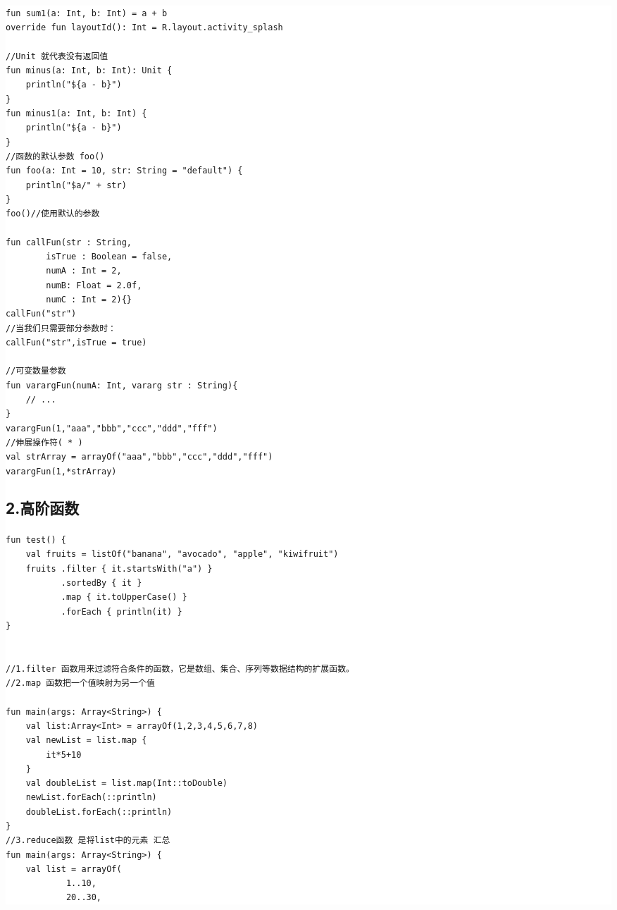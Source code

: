 ```
fun sum1(a: Int, b: Int) = a + b
override fun layoutId(): Int = R.layout.activity_splash

//Unit 就代表没有返回值
fun minus(a: Int, b: Int): Unit {
    println("${a - b}")
}
fun minus1(a: Int, b: Int) {
    println("${a - b}")
}
//函数的默认参数 foo()
fun foo(a: Int = 10, str: String = "default") {
    println("$a/" + str)
}
foo()//使用默认的参数

fun callFun(str : String, 
        isTrue : Boolean = false,
        numA : Int = 2,
        numB: Float = 2.0f,
        numC : Int = 2){}
callFun("str")
//当我们只需要部分参数时：
callFun("str",isTrue = true)

//可变数量参数
fun varargFun(numA: Int, vararg str : String){
    // ...
}
varargFun(1,"aaa","bbb","ccc","ddd","fff")
//伸展操作符( * )
val strArray = arrayOf("aaa","bbb","ccc","ddd","fff")
varargFun(1,*strArray)
```
## 2.高阶函数
```
fun test() {
    val fruits = listOf("banana", "avocado", "apple", "kiwifruit")
    fruits .filter { it.startsWith("a") }
           .sortedBy { it }
           .map { it.toUpperCase() }
           .forEach { println(it) }
}


//1.filter 函数用来过滤符合条件的函数，它是数组、集合、序列等数据结构的扩展函数。
//2.map 函数把一个值映射为另一个值

fun main(args: Array<String>) {
    val list:Array<Int> = arrayOf(1,2,3,4,5,6,7,8)
    val newList = list.map {
        it*5+10
    }
    val doubleList = list.map(Int::toDouble)
    newList.forEach(::println)
    doubleList.forEach(::println)
} 
//3.reduce函数 是将list中的元素 汇总 
fun main(args: Array<String>) {
    val list = arrayOf(
            1..10,
            20..30,
```